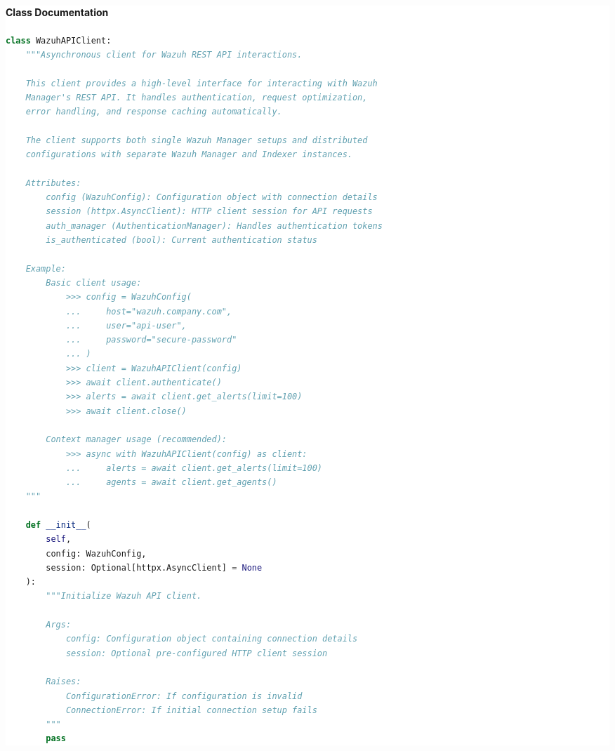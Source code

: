
#### Class Documentation
```python
class WazuhAPIClient:
    """Asynchronous client for Wazuh REST API interactions.
    
    This client provides a high-level interface for interacting with Wazuh
    Manager's REST API. It handles authentication, request optimization,
    error handling, and response caching automatically.
    
    The client supports both single Wazuh Manager setups and distributed
    configurations with separate Wazuh Manager and Indexer instances.
    
    Attributes:
        config (WazuhConfig): Configuration object with connection details
        session (httpx.AsyncClient): HTTP client session for API requests
        auth_manager (AuthenticationManager): Handles authentication tokens
        is_authenticated (bool): Current authentication status
        
    Example:
        Basic client usage:
            >>> config = WazuhConfig(
            ...     host="wazuh.company.com",
            ...     user="api-user",
            ...     password="secure-password"
            ... )
            >>> client = WazuhAPIClient(config)
            >>> await client.authenticate()
            >>> alerts = await client.get_alerts(limit=100)
            >>> await client.close()
            
        Context manager usage (recommended):
            >>> async with WazuhAPIClient(config) as client:
            ...     alerts = await client.get_alerts(limit=100)
            ...     agents = await client.get_agents()
    """
    
    def __init__(
        self,
        config: WazuhConfig,
        session: Optional[httpx.AsyncClient] = None
    ):
        """Initialize Wazuh API client.
        
        Args:
            config: Configuration object containing connection details
            session: Optional pre-configured HTTP client session
            
        Raises:
            ConfigurationError: If configuration is invalid
            ConnectionError: If initial connection setup fails
        """
        pass
```
